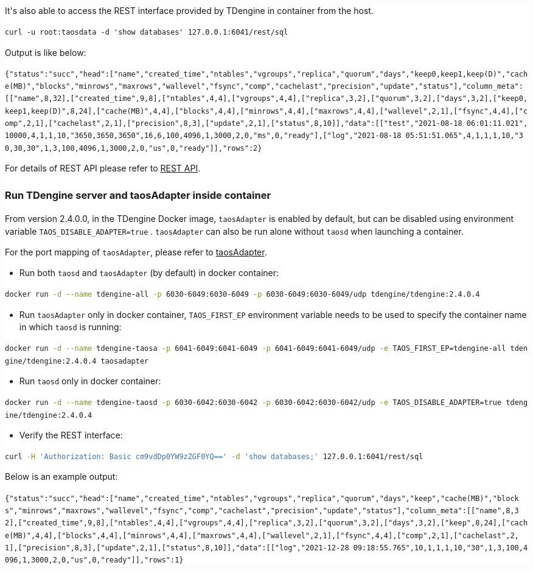 It's also able to access the REST interface provided by TDengine in container from the host.

```
curl -u root:taosdata -d 'show databases' 127.0.0.1:6041/rest/sql
```

Output is like below:

```
{"status":"succ","head":["name","created_time","ntables","vgroups","replica","quorum","days","keep0,keep1,keep(D)","cache(MB)","blocks","minrows","maxrows","wallevel","fsync","comp","cachelast","precision","update","status"],"column_meta":[["name",8,32],["created_time",9,8],["ntables",4,4],["vgroups",4,4],["replica",3,2],["quorum",3,2],["days",3,2],["keep0,keep1,keep(D)",8,24],["cache(MB)",4,4],["blocks",4,4],["minrows",4,4],["maxrows",4,4],["wallevel",2,1],["fsync",4,4],["comp",2,1],["cachelast",2,1],["precision",8,3],["update",2,1],["status",8,10]],"data":[["test","2021-08-18 06:01:11.021",10000,4,1,1,10,"3650,3650,3650",16,6,100,4096,1,3000,2,0,"ms",0,"ready"],["log","2021-08-18 05:51:51.065",4,1,1,1,10,"30,30,30",1,3,100,4096,1,3000,2,0,"us",0,"ready"]],"rows":2}
```

For details of REST API please refer to [REST API](/reference/rest-api/).

### Run TDengine server and taosAdapter inside container

From version 2.4.0.0, in the TDengine Docker image, `taosAdapter` is enabled by default, but can be disabled using environment variable `TAOS_DISABLE_ADAPTER=true` . `taosAdapter` can also be run alone without `taosd` when launching a container.

For the port mapping of `taosAdapter`, please refer to [taosAdapter](/reference/taosadapter/).

- Run both `taosd` and `taosAdapter` (by default) in docker container:

```bash
docker run -d --name tdengine-all -p 6030-6049:6030-6049 -p 6030-6049:6030-6049/udp tdengine/tdengine:2.4.0.4
```

- Run `taosAdapter` only in docker container, `TAOS_FIRST_EP` environment variable needs to be used to specify the container name in which `taosd` is running:

```bash
docker run -d --name tdengine-taosa -p 6041-6049:6041-6049 -p 6041-6049:6041-6049/udp -e TAOS_FIRST_EP=tdengine-all tdengine/tdengine:2.4.0.4 taosadapter
```

- Run `taosd` only in docker container:

```bash
docker run -d --name tdengine-taosd -p 6030-6042:6030-6042 -p 6030-6042:6030-6042/udp -e TAOS_DISABLE_ADAPTER=true tdengine/tdengine:2.4.0.4
```

- Verify the REST interface:

```bash
curl -H 'Authorization: Basic cm9vdDp0YW9zZGF0YQ==' -d 'show databases;' 127.0.0.1:6041/rest/sql
```

Below is an example output:

```
{"status":"succ","head":["name","created_time","ntables","vgroups","replica","quorum","days","keep","cache(MB)","blocks","minrows","maxrows","wallevel","fsync","comp","cachelast","precision","update","status"],"column_meta":[["name",8,32],["created_time",9,8],["ntables",4,4],["vgroups",4,4],["replica",3,2],["quorum",3,2],["days",3,2],["keep",8,24],["cache(MB)",4,4],["blocks",4,4],["minrows",4,4],["maxrows",4,4],["wallevel",2,1],["fsync",4,4],["comp",2,1],["cachelast",2,1],["precision",8,3],["update",2,1],["status",8,10]],"data":[["log","2021-12-28 09:18:55.765",10,1,1,1,10,"30",1,3,100,4096,1,3000,2,0,"us",0,"ready"]],"rows":1}
```
